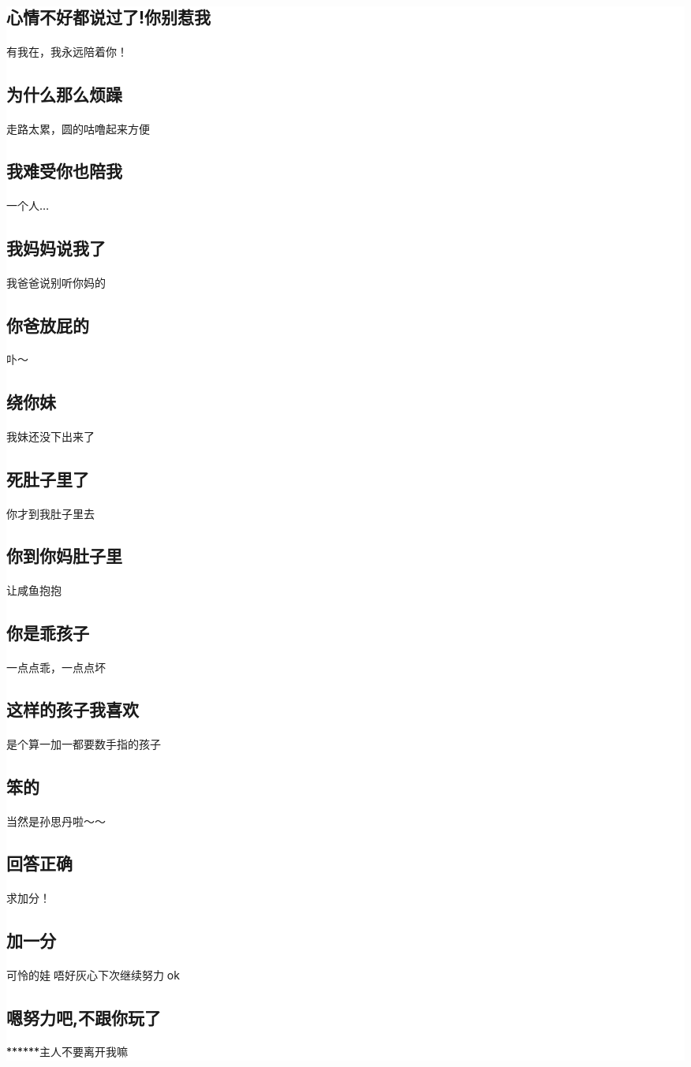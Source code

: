## 心情不好都说过了!你别惹我
有我在，我永远陪着你！

## 为什么那么烦躁
走路太累，圆的咕噜起来方便

## 我难受你也陪我
一个人…

## 我妈妈说我了
我爸爸说别听你妈的

## 你爸放屁的
卟～

## 绕你妹
我妹还没下出来了

## 死肚子里了
你才到我肚子里去

## 你到你妈肚子里
让咸鱼抱抱

## 你是乖孩子
一点点乖，一点点坏

## 这样的孩子我喜欢
是个算一加一都要数手指的孩子

## 笨的
当然是孙思丹啦〜〜

## 回答正确
求加分！

## 加一分
可怜的娃 唔好灰心下次继续努力 ok

## 嗯努力吧,不跟你玩了
******主人不要离开我嘛
